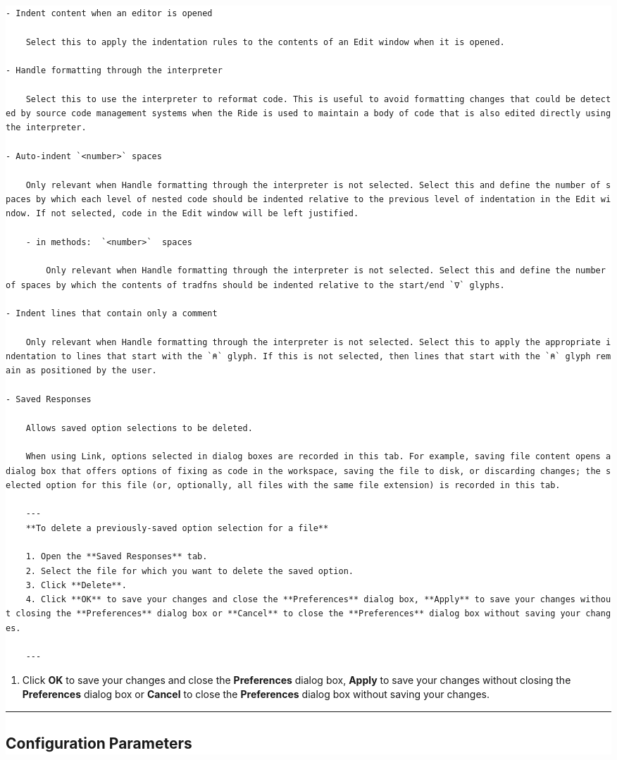     - Indent content when an editor is opened
		
        Select this to apply the indentation rules to the contents of an Edit window when it is opened.

    - Handle formatting through the interpreter

        Select this to use the interpreter to reformat code. This is useful to avoid formatting changes that could be detected by source code management systems when the Ride is used to maintain a body of code that is also edited directly using the interpreter.

    - Auto-indent `<number>` spaces

        Only relevant when Handle formatting through the interpreter is not selected. Select this and define the number of spaces by which each level of nested code should be indented relative to the previous level of indentation in the Edit window. If not selected, code in the Edit window will be left justified.

        - in methods:  `<number>`  spaces

            Only relevant when Handle formatting through the interpreter is not selected. Select this and define the number of spaces by which the contents of tradfns should be indented relative to the start/end `∇` glyphs.

    - Indent lines that contain only a comment

        Only relevant when Handle formatting through the interpreter is not selected. Select this to apply the appropriate indentation to lines that start with the `⍝` glyph. If this is not selected, then lines that start with the `⍝` glyph remain as positioned by the user.

  	- Saved Responses

		Allows saved option selections to be deleted.

		When using Link, options selected in dialog boxes are recorded in this tab. For example, saving file content opens a dialog box that offers options of fixing as code in the workspace, saving the file to disk, or discarding changes; the selected option for this file (or, optionally, all files with the same file extension) is recorded in this tab.

		---
		**To delete a previously-saved option selection for a file**

		1. Open the **Saved Responses** tab.
		2. Select the file for which you want to delete the saved option.
		3. Click **Delete**.
		4. Click **OK** to save your changes and close the **Preferences** dialog box, **Apply** to save your changes without closing the **Preferences** dialog box or **Cancel** to close the **Preferences** dialog box without saving your changes.

		---

1. Click **OK** to save your changes and close the **Preferences** dialog box, **Apply** to save your changes without closing the **Preferences** dialog box or **Cancel** to close the **Preferences** dialog box without saving your changes.

---

## Configuration Parameters
